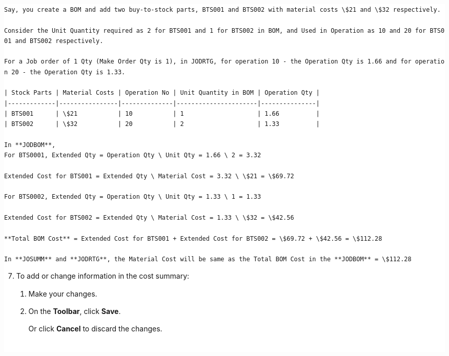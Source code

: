     Say, you create a BOM and add two buy-to-stock parts, BTS001 and BTS002 with material costs \$21 and \$32 respectively.

    Consider the Unit Quantity required as 2 for BTS001 and 1 for BTS002 in BOM, and Used in Operation as 10 and 20 for BTS001 and BTS002 respectively.

    For a Job order of 1 Qty (Make Order Qty is 1), in JODRTG, for operation 10 - the Operation Qty is 1.66 and for operation 20 - the Operation Qty is 1.33.

    | Stock Parts | Material Costs | Operation No | Unit Quantity in BOM | Operation Qty |
    |-------------|----------------|--------------|----------------------|---------------|
    | BTS001      | \$21           | 10           | 1                    | 1.66          |
    | BTS002      | \$32           | 20           | 2                    | 1.33          |

    In **JODBOM**,  
    For BTS0001, Extended Qty = Operation Qty \ Unit Qty = 1.66 \ 2 = 3.32

    Extended Cost for BTS001 = Extended Qty \ Material Cost = 3.32 \ \$21 = \$69.72

    For BTS0002, Extended Qty = Operation Qty \ Unit Qty = 1.33 \ 1 = 1.33

    Extended Cost for BTS002 = Extended Qty \ Material Cost = 1.33 \ \$32 = \$42.56

    **Total BOM Cost** = Extended Cost for BTS001 + Extended Cost for BTS002 = \$69.72 + \$42.56 = \$112.28

    In **JOSUMM** and **JODRTG**, the Material Cost will be same as the Total BOM Cost in the **JODBOM** = \$112.28

7. To add or change information in the cost summary:

    1. Make your changes.

    2. On the **Toolbar**, click **Save**.

        Or click **Cancel** to discard the changes.

 ​
